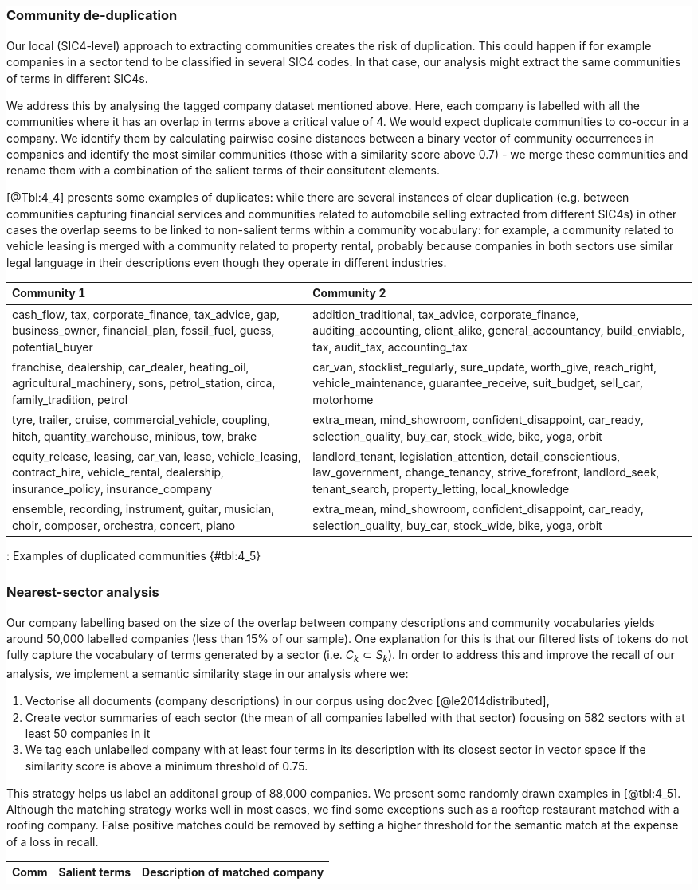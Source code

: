 
### Community de-duplication

Our local (SIC4-level) approach to extracting communities creates the risk of duplication. This could happen if for example companies in a sector tend to be classified in several SIC4 codes. In that case, our analysis might extract the same communities of terms in different SIC4s.

We address this by analysing the tagged company dataset mentioned above. Here, each company is labelled with all the communities where it has an overlap in terms above a critical value of 4. We would expect duplicate communities to co-occur in a company. We identify them by calculating pairwise cosine distances between a binary vector of community occurrences in companies and identify the most similar communities (those with a similarity score above 0.7) - we merge these communities and rename them with a combination of the salient terms of their consitutent elements.

[@Tbl:4_4] presents some examples of duplicates: while there are several instances of clear duplication (e.g. between communities capturing financial services and communities related to automobile selling extracted from different SIC4s) in other cases the overlap seems to be linked to non-salient terms within a community vocabulary: for example, a community related to vehicle leasing is merged with a community related to property rental, probably because companies in both sectors use similar legal language in their descriptions even though they operate in different industries. 

| Community 1                                                                                                                              | Community 2                                                                                                                                                                     |
|:-----------------------------------------------------------------------------------------------------------------------------------------|:--------------------------------------------------------------------------------------------------------------------------------------------------------------------------------|
| cash_flow, tax, corporate_finance, tax_advice, gap, business_owner, financial_plan, fossil_fuel, guess, potential_buyer                  | addition_traditional, tax_advice, corporate_finance, auditing_accounting, client_alike, general_accountancy, build_enviable, tax, audit_tax, accounting_tax                     |
| franchise, dealership, car_dealer, heating_oil, agricultural_machinery, sons, petrol_station, circa, family_tradition, petrol            | car_van, stocklist_regularly, sure_update, worth_give, reach_right, vehicle_maintenance, guarantee_receive, suit_budget, sell_car, motorhome                                    |
| tyre, trailer, cruise, commercial_vehicle, coupling, hitch, quantity_warehouse, minibus, tow, brake                                      | extra_mean, mind_showroom, confident_disappoint, car_ready, selection_quality, buy_car, stock_wide, bike, yoga, orbit                                                           |
| equity_release, leasing, car_van, lease, vehicle_leasing, contract_hire, vehicle_rental, dealership, insurance_policy, insurance_company | landlord_tenant, legislation_attention, detail_conscientious, law_government, change_tenancy, strive_forefront, landlord_seek, tenant_search, property_letting, local_knowledge |
| ensemble, recording, instrument, guitar, musician, choir, composer, orchestra, concert, piano                                            | extra_mean, mind_showroom, confident_disappoint, car_ready, selection_quality, buy_car, stock_wide, bike, yoga, orbit                                                           |
: Examples of duplicated communities {#tbl:4_5}

### Nearest-sector analysis

Our company labelling based on the size of the overlap between company descriptions and community vocabularies yields around 50,000 labelled companies (less than 15% of our sample). One explanation for this is that our filtered lists of tokens do not fully capture the vocabulary of terms generated by a sector (i.e. $C_k \subset S_k$). In order to address this and improve the recall of our analysis, we implement a semantic similarity stage in our analysis where we: 

1. Vectorise all documents (company descriptions) in our corpus using doc2vec [@le2014distributed],
2. Create vector summaries of each sector (the mean of all companies labelled with that sector) focusing on 582 sectors with at least 50 companies in it
3. We tag each unlabelled company with at least four terms in its description with its closest sector in vector space if the similarity score is above a minimum threshold of 0.75.

This strategy helps us label an additonal group of 88,000 companies. We present some randomly drawn examples in [@tbl:4_5]. Although the matching strategy works well in most cases, we find some exceptions such as a rooftop restaurant matched with a roofing company. False positive matches could be removed by setting a higher threshold for the semantic match at the expense of a loss in recall.

|   Comm | Salient terms                                                                                                                    | Description of matched company                                                                                                            |
|-----------------------------------------:|:---------------------------------------------------------------------------------------------------------------------------------------------------------------------------|:----------------------------------------------------------------------------------------------------------------------------------------------------------|